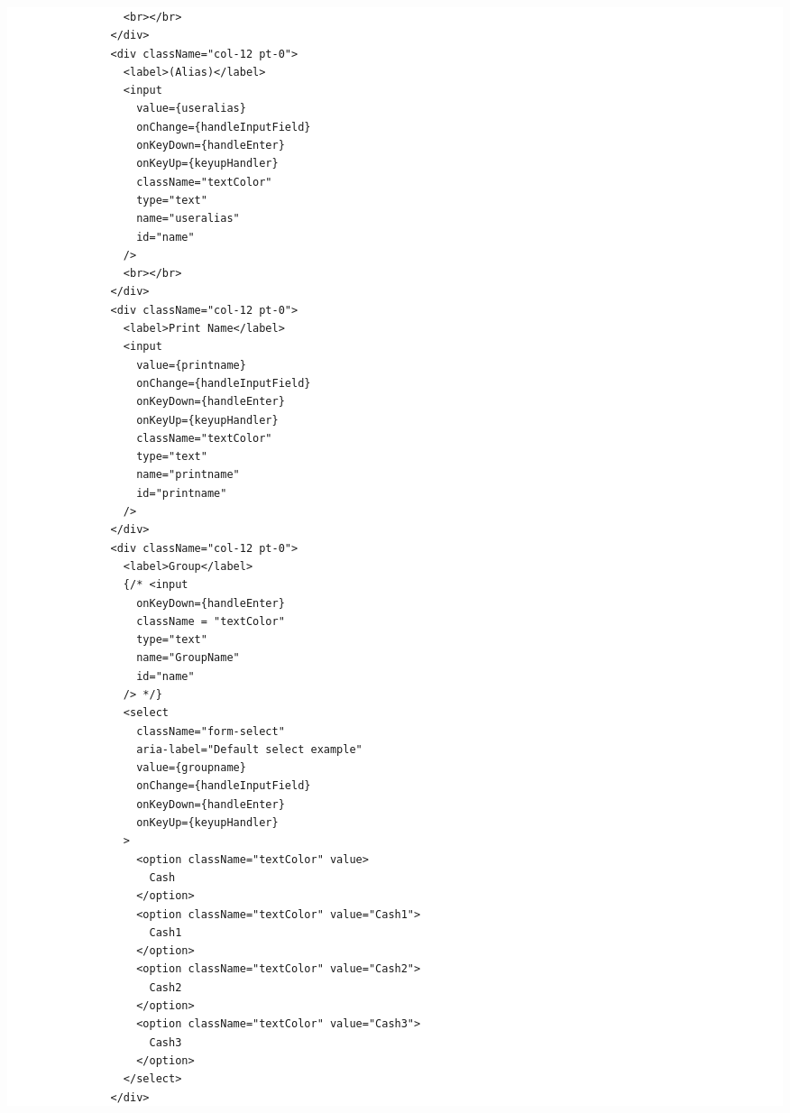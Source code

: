                       <br></br>
                    </div>
                    <div className="col-12 pt-0">
                      <label>(Alias)</label>
                      <input
                        value={useralias}
                        onChange={handleInputField}
                        onKeyDown={handleEnter}
                        onKeyUp={keyupHandler}
                        className="textColor"
                        type="text"
                        name="useralias"
                        id="name"
                      />
                      <br></br>
                    </div>
                    <div className="col-12 pt-0">
                      <label>Print Name</label>
                      <input
                        value={printname}
                        onChange={handleInputField}
                        onKeyDown={handleEnter}
                        onKeyUp={keyupHandler}
                        className="textColor"
                        type="text"
                        name="printname"
                        id="printname"
                      />
                    </div>
                    <div className="col-12 pt-0">
                      <label>Group</label>
                      {/* <input
                        onKeyDown={handleEnter}
                        className = "textColor"
                        type="text"
                        name="GroupName"
                        id="name"
                      /> */}
                      <select
                        className="form-select"
                        aria-label="Default select example"
                        value={groupname}
                        onChange={handleInputField}
                        onKeyDown={handleEnter}
                        onKeyUp={keyupHandler}
                      >
                        <option className="textColor" value>
                          Cash
                        </option>
                        <option className="textColor" value="Cash1">
                          Cash1
                        </option>
                        <option className="textColor" value="Cash2">
                          Cash2
                        </option>
                        <option className="textColor" value="Cash3">
                          Cash3
                        </option>
                      </select>
                    </div>
